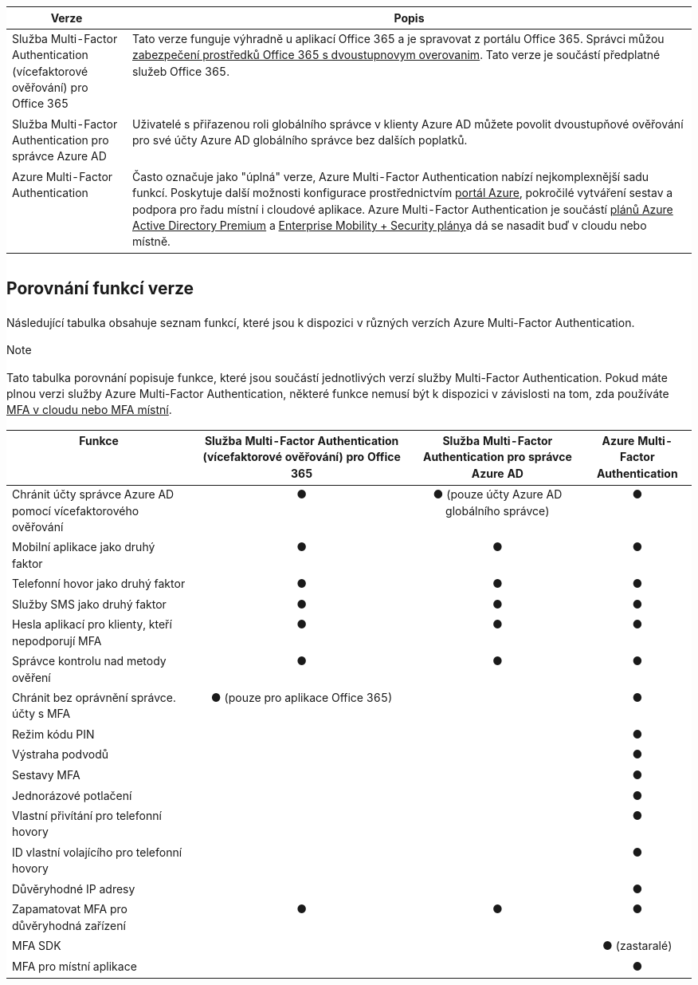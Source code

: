 | Verze | Popis |
| --- | --- |
| Služba Multi-Factor Authentication (vícefaktorové ověřování) pro Office 365 |Tato verze funguje výhradně u aplikací Office 365 a je spravovat z portálu Office 365. Správci můžou [zabezpečení prostředků Office 365 s dvoustupnovym overovanim](https://support.office.com/article/Set-up-multi-factor-authentication-for-Office-365-users-8f0454b2-f51a-4d9c-bcde-2c48e41621c6). Tato verze je součástí předplatné služeb Office 365. |
| Služba Multi-Factor Authentication pro správce Azure AD | Uživatelé s přiřazenou roli globálního správce v klienty Azure AD můžete povolit dvoustupňové ověřování pro své účty Azure AD globálního správce bez dalších poplatků.|
| Azure Multi-Factor Authentication | Často označuje jako "úplná" verze, Azure Multi-Factor Authentication nabízí nejkomplexnější sadu funkcí. Poskytuje další možnosti konfigurace prostřednictvím [portál Azure](https://portal.azure.com), pokročilé vytváření sestav a podpora pro řadu místní i cloudové aplikace. Azure Multi-Factor Authentication je součástí [plánů Azure Active Directory Premium](https://www.microsoft.com/cloud-platform/azure-active-directory-features) a [Enterprise Mobility + Security plány](https://www.microsoft.com/cloud-platform/enterprise-mobility-security-pricing)a dá se nasadit buď v cloudu nebo místně. |

## <a name="feature-comparison-of-versions"></a>Porovnání funkcí verze
Následující tabulka obsahuje seznam funkcí, které jsou k dispozici v různých verzích Azure Multi-Factor Authentication.

> [!NOTE]
> Tato tabulka porovnání popisuje funkce, které jsou součástí jednotlivých verzí služby Multi-Factor Authentication. Pokud máte plnou verzi služby Azure Multi-Factor Authentication, některé funkce nemusí být k dispozici v závislosti na tom, zda používáte [MFA v cloudu nebo MFA místní](concept-mfa-whichversion.md).


| Funkce | Služba Multi-Factor Authentication (vícefaktorové ověřování) pro Office 365 | Služba Multi-Factor Authentication pro správce Azure AD | Azure Multi-Factor Authentication |
| --- |:---:|:---:|:---:|
| Chránit účty správce Azure AD pomocí vícefaktorového ověřování |● |● (pouze účty Azure AD globálního správce) |● |
| Mobilní aplikace jako druhý faktor |● |● |● |
| Telefonní hovor jako druhý faktor |● |● |● |
| Služby SMS jako druhý faktor |● |● |● |
| Hesla aplikací pro klienty, kteří nepodporují MFA |● |● |● |
| Správce kontrolu nad metody ověření |● |● |● |
| Chránit bez oprávnění správce. účty s MFA |● (pouze pro aplikace Office 365) | |● |
| Režim kódu PIN | | |● |
| Výstraha podvodů | | |● |
| Sestavy MFA | | |● |
| Jednorázové potlačení | | |● |
| Vlastní přivítání pro telefonní hovory | | |● |
| ID vlastní volajícího pro telefonní hovory | | |● |
| Důvěryhodné IP adresy | | |● |
| Zapamatovat MFA pro důvěryhodná zařízení |● |● |● |
| MFA SDK | | |● (zastaralé) | 
| MFA pro místní aplikace | | |● |
